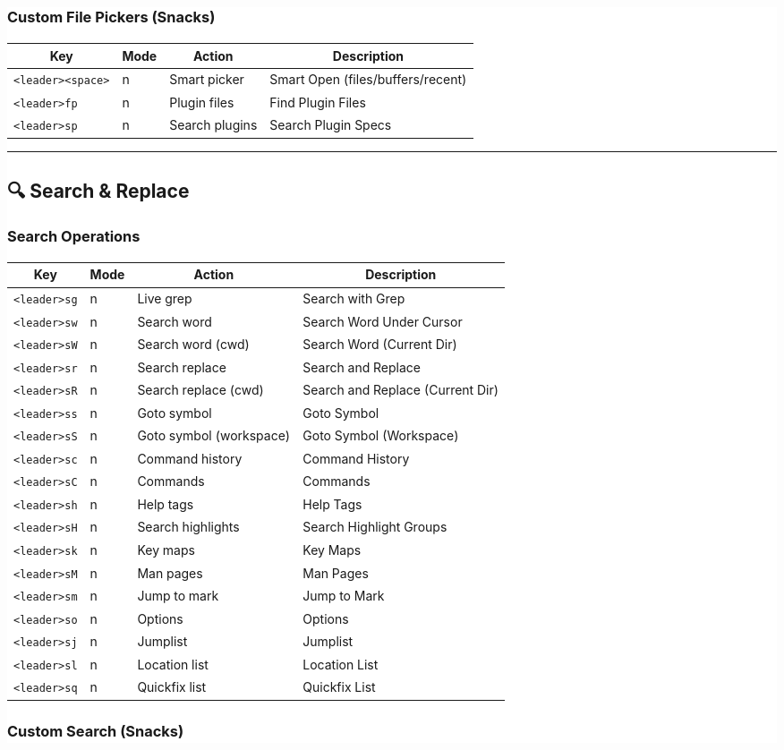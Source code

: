 ### Custom File Pickers (Snacks)

| Key               | Mode | Action         | Description                       |
| ----------------- | ---- | -------------- | --------------------------------- |
| `<leader><space>` | n    | Smart picker   | Smart Open (files/buffers/recent) |
| `<leader>fp`      | n    | Plugin files   | Find Plugin Files                 |
| `<leader>sp`      | n    | Search plugins | Search Plugin Specs               |

---

## 🔍 Search & Replace

### Search Operations

| Key          | Mode | Action                  | Description                      |
| ------------ | ---- | ----------------------- | -------------------------------- |
| `<leader>sg` | n    | Live grep               | Search with Grep                 |
| `<leader>sw` | n    | Search word             | Search Word Under Cursor         |
| `<leader>sW` | n    | Search word (cwd)       | Search Word (Current Dir)        |
| `<leader>sr` | n    | Search replace          | Search and Replace               |
| `<leader>sR` | n    | Search replace (cwd)    | Search and Replace (Current Dir) |
| `<leader>ss` | n    | Goto symbol             | Goto Symbol                      |
| `<leader>sS` | n    | Goto symbol (workspace) | Goto Symbol (Workspace)          |
| `<leader>sc` | n    | Command history         | Command History                  |
| `<leader>sC` | n    | Commands                | Commands                         |
| `<leader>sh` | n    | Help tags               | Help Tags                        |
| `<leader>sH` | n    | Search highlights       | Search Highlight Groups          |
| `<leader>sk` | n    | Key maps                | Key Maps                         |
| `<leader>sM` | n    | Man pages               | Man Pages                        |
| `<leader>sm` | n    | Jump to mark            | Jump to Mark                     |
| `<leader>so` | n    | Options                 | Options                          |
| `<leader>sj` | n    | Jumplist                | Jumplist                         |
| `<leader>sl` | n    | Location list           | Location List                    |
| `<leader>sq` | n    | Quickfix list           | Quickfix List                    |

### Custom Search (Snacks)
